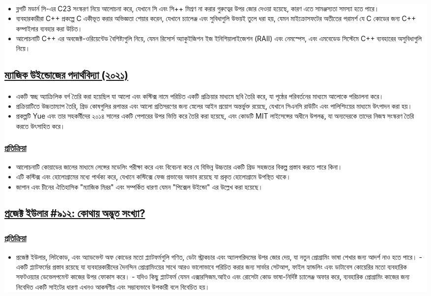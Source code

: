- ব্লগটি মডার্ন সি-এর C23 সংস্করণ নিয়ে আলোচনা করে, যেখানে সি এবং সি++ মিশ্রণ না করার গুরুত্বের উপর জোর দেওয়া হয়েছে, কারণ এতে সামঞ্জস্যতা সমস্যা হতে পারে।
- ব্যবহারকারীরা C++ প্রকল্পে C একীভূত করার অভিজ্ঞতা শেয়ার করেন, যেখানে চ্যালেঞ্জ এবং সুবিধাগুলি উভয়ই তুলে ধরা হয়, যেমন মাইক্রোসফটের অতীতের পরামর্শ যে C কোডের জন্য C++ কম্পাইলার ব্যবহার করা উচিত।
- আলোচনাটি C++ এর অবজেক্ট-ওরিয়েন্টেড বৈশিষ্ট্যগুলি নিয়ে, যেমন রিসোর্স অ্যাকুইজিশন ইজ ইনিশিয়ালাইজেশন (RAII) এবং নেমস্পেস, এবং এমবেডেড সিস্টেমে C++ ব্যবহারের অসুবিধাগুলি নিয়ে।

## [ম্যাজিক উইন্ডোজের পদার্থবিদ্যা (২০২১)](https://mattferraro.dev/posts/caustics-engineering)

- একটি স্বচ্ছ অ্যাক্রিলিক বর্গ তৈরি করা হয়েছিল যা আলো এবং কস্টিক্স নামে পরিচিত একটি প্রক্রিয়ার মাধ্যমে ছবি তৈরি করে, যা পৃষ্ঠের পরিবর্তনের মাধ্যমে আলোকে পরিচালনা করে।
- প্রক্রিয়াটিতে উচ্চতাম্যাপ তৈরি, গ্রিড কোষগুলির রূপান্তর এবং আলো প্রতিসরণের জন্য স্নেলের আইন প্রয়োগ অন্তর্ভুক্ত রয়েছে, যেখানে সিএনসি রাউটিং এবং পালিশিংয়ের মাধ্যমে উৎপাদন করা হয়।
- প্রকল্পটি Yue এবং তার সহকর্মীদের ২০১৪ সালের একটি পেপারের উপর ভিত্তি করে তৈরি করা হয়েছে, এবং কোডটি MIT লাইসেন্সের অধীনে উপলব্ধ, যা অন্যদেরকে তাদের নিজস্ব সংস্করণ তৈরি করতে উৎসাহিত করে।

### [প্রতিক্রিয়া](https://news.ycombinator.com/item?id=41842775)

- আলোচনাটি কোয়াডের জালের মাধ্যমে লেন্সের মডেলিং পরীক্ষা করে এবং বিবেচনা করে যে বিভিন্ন উচ্চতার একটি গ্রিড সহজতর বিকল্প প্রস্তাব করতে পারে কিনা।
- এটি কস্টিক্স এবং হোলোগ্রামের মধ্যে পার্থক্য করে, যেখানে কস্টিক্সে ফেজ প্রভাবের অভাব রয়েছে যা প্রকৃত হোলোগ্রামে উপস্থিত থাকে।
- জাপান এবং চীনের ঐতিহাসিক "ম্যাজিক মিরর" এবং সম্পর্কিত ধারণা যেমন "পিক্সেল উইন্ডো" এর উল্লেখ করা হয়েছে।

## [প্রজেক্ট ইউলার #৯১২: কোথায় অদ্ভুত সংখ্যা?](https://projecteuler.net/problem=912)

### [প্রতিক্রিয়া](https://news.ycombinator.com/item?id=41841581)

- প্রজেক্ট ইউলার, লিটকোড, এবং অ্যাডভেন্ট অফ কোডের মতো প্ল্যাটফর্মগুলি গণিত, ডেটা স্ট্রাকচার এবং অ্যালগরিদমের উপর জোর দেয়, যা নতুন প্রোগ্রামিং ভাষা শেখার জন্য আদর্শ নাও হতে পারে। - একটি প্ল্যাটফর্মের প্রস্তাব রয়েছে যা ব্যবহারকারীদের দৈনন্দিন প্রোগ্রামিংয়ের সাথে আরও ভালোভাবে পরিচিত করার জন্য সার্ভার সেটআপ, ফাইল হ্যান্ডলিং এবং ডাটাবেস কোয়েরির মতো ব্যবহারিক সফটওয়্যার ডেভেলপমেন্ট কাজের উপর ফোকাস করে। - যদিও কিছু প্ল্যাটফর্ম যেমন এক্সারসিজম.আইও এবং রোসেটা কোড ভাষা-নির্দিষ্ট চ্যালেঞ্জ অফার করে, ব্যবহারিক প্রোগ্রামিং কাজের জন্য নিবেদিত একটি সাইটের ধারণা এখনও আকর্ষণীয় এবং সম্ভাব্যভাবে উপকারী বলে বিবেচিত হয়।

<head>
  <meta property="og:title" content="গুগল পারমাণবিক-শক্তি স্টার্টআপ কাইরোস পাওয়ার দ্বারা উৎপাদিত বিদ্যুৎ কেনার প্রতিশ্রুতি দিয়েছে" />
  <meta property="og:type" content="website" />
  <meta property="og:image" content="https://og.cho.sh/api/og/?title=%E0%A6%97%E0%A7%81%E0%A6%97%E0%A6%B2%20%E0%A6%AA%E0%A6%BE%E0%A6%B0%E0%A6%AE%E0%A6%BE%E0%A6%A3%E0%A6%AC%E0%A6%BF%E0%A6%95-%E0%A6%B6%E0%A6%95%E0%A7%8D%E0%A6%A4%E0%A6%BF%20%E0%A6%B8%E0%A7%8D%E0%A6%9F%E0%A6%BE%E0%A6%B0%E0%A7%8D%E0%A6%9F%E0%A6%86%E0%A6%AA%20%E0%A6%95%E0%A6%BE%E0%A6%87%E0%A6%B0%E0%A7%8B%E0%A6%B8%20%E0%A6%AA%E0%A6%BE%E0%A6%93%E0%A6%AF%E0%A6%BC%E0%A6%BE%E0%A6%B0%20%E0%A6%A6%E0%A7%8D%E0%A6%AC%E0%A6%BE%E0%A6%B0%E0%A6%BE%20%E0%A6%89%E0%A7%8E%E0%A6%AA%E0%A6%BE%E0%A6%A6%E0%A6%BF%E0%A6%A4%20%E0%A6%AC%E0%A6%BF%E0%A6%A6%E0%A7%8D%E0%A6%AF%E0%A7%81%E0%A7%8E%20%E0%A6%95%E0%A7%87%E0%A6%A8%E0%A6%BE%E0%A6%B0%20%E0%A6%AA%E0%A7%8D%E0%A6%B0%E0%A6%A4%E0%A6%BF%E0%A6%B6%E0%A7%8D%E0%A6%B0%E0%A7%81%E0%A6%A4%E0%A6%BF%20%E0%A6%A6%E0%A6%BF%E0%A6%AF%E0%A6%BC%E0%A7%87%E0%A6%9B%E0%A7%87&subheading=%E0%A6%AE%E0%A6%99%E0%A7%8D%E0%A6%97%E0%A6%B2%E0%A6%AC%E0%A6%BE%E0%A6%B0%2C%20%E0%A7%A7%E0%A7%AB%20%E0%A6%85%E0%A6%95%E0%A7%8D%E0%A6%9F%E0%A7%8B%E0%A6%AC%E0%A6%B0%2C%20%E0%A7%A8%E0%A7%A6%E0%A7%A8%E0%A7%AA%3A%20%E0%A6%B9%E0%A7%8D%E0%A6%AF%E0%A6%BE%E0%A6%95%E0%A6%BE%E0%A6%B0%20%E0%A6%A8%E0%A6%BF%E0%A6%89%E0%A6%9C%20%E0%A6%B8%E0%A6%BE%E0%A6%B0%E0%A6%B8%E0%A6%82%E0%A6%95%E0%A7%8D%E0%A6%B7%E0%A7%87%E0%A6%AA" />
</head>
